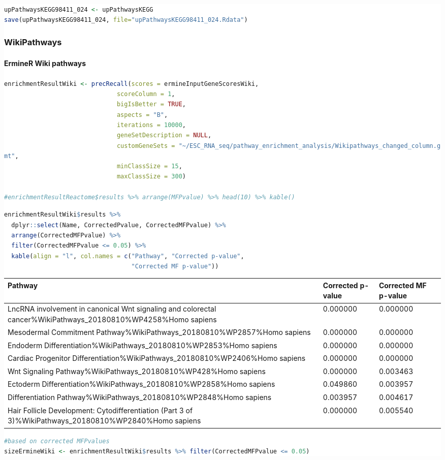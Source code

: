 ``` r
upPathwaysKEGG98411_024 <- upPathwaysKEGG
save(upPathwaysKEGG98411_024, file="upPathwaysKEGG98411_024.Rdata")
```

### WikiPathways

#### ErmineR Wiki pathways

``` r
enrichmentResultWiki <- precRecall(scores = ermineInputGeneScoresWiki,
                               scoreColumn = 1,
                               bigIsBetter = TRUE,
                               aspects = "B",
                               iterations = 10000,
                               geneSetDescription = NULL,
                               customGeneSets = "~/ESC_RNA_seq/pathway_enrichment_analysis/Wikipathways_changed_column.gmt",
                               minClassSize = 15,
                               maxClassSize = 300)

#enrichmentResultReactome$results %>% arrange(MFPvalue) %>% head(10) %>% kable()
```

``` r
enrichmentResultWiki$results %>% 
  dplyr::select(Name, CorrectedPvalue, CorrectedMFPvalue) %>% 
  arrange(CorrectedMFPvalue) %>% 
  filter(CorrectedMFPvalue <= 0.05) %>% 
  kable(align = "l", col.names = c("Pathway", "Corrected p-value", 
                                   "Corrected MF p-value"))
```

| Pathway                                                                                                        | Corrected p-value | Corrected MF p-value |
|:---------------------------------------------------------------------------------------------------------------|:------------------|:---------------------|
| LncRNA involvement in canonical Wnt signaling and colorectal cancer%WikiPathways\_20180810%WP4258%Homo sapiens | 0.000000          | 0.000000             |
| Mesodermal Commitment Pathway%WikiPathways\_20180810%WP2857%Homo sapiens                                       | 0.000000          | 0.000000             |
| Endoderm Differentiation%WikiPathways\_20180810%WP2853%Homo sapiens                                            | 0.000000          | 0.000000             |
| Cardiac Progenitor Differentiation%WikiPathways\_20180810%WP2406%Homo sapiens                                  | 0.000000          | 0.000000             |
| Wnt Signaling Pathway%WikiPathways\_20180810%WP428%Homo sapiens                                                | 0.000000          | 0.003463             |
| Ectoderm Differentiation%WikiPathways\_20180810%WP2858%Homo sapiens                                            | 0.049860          | 0.003957             |
| Differentiation Pathway%WikiPathways\_20180810%WP2848%Homo sapiens                                             | 0.003957          | 0.004617             |
| Hair Follicle Development: Cytodifferentiation (Part 3 of 3)%WikiPathways\_20180810%WP2840%Homo sapiens        | 0.000000          | 0.005540             |

``` r
#based on corrected MFPvalues 
sizeErmineWiki <- enrichmentResultWiki$results %>% filter(CorrectedMFPvalue <= 0.05)
```
